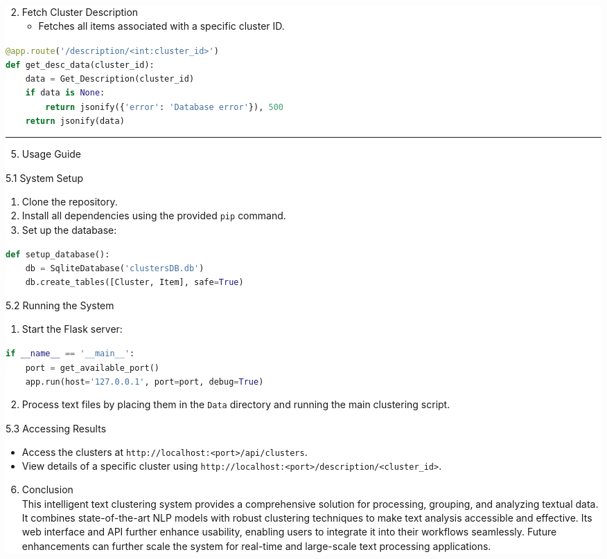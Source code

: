 2. Fetch Cluster Description
   - Fetches all items associated with a specific cluster ID.  

```python  
@app.route('/description/<int:cluster_id>')  
def get_desc_data(cluster_id):  
    data = Get_Description(cluster_id)  
    if data is None:  
        return jsonify({'error': 'Database error'}), 500  
    return jsonify(data)  
```  

---

 5. Usage Guide  

5.1 System Setup  
1. Clone the repository.  
2. Install all dependencies using the provided `pip` command.  
3. Set up the database:  

```python  
def setup_database():  
    db = SqliteDatabase('clustersDB.db')  
    db.create_tables([Cluster, Item], safe=True)  
```  

5.2 Running the System  
1. Start the Flask server:  
```python  
if __name__ == '__main__':  
    port = get_available_port()  
    app.run(host='127.0.0.1', port=port, debug=True)  
```  
2. Process text files by placing them in the `Data` directory and running the main clustering script.  

5.3 Accessing Results  
- Access the clusters at `http://localhost:<port>/api/clusters`.  
- View details of a specific cluster using `http://localhost:<port>/description/<cluster_id>`.  
 

6. Conclusion  
This intelligent text clustering system provides a comprehensive solution for processing, grouping, and analyzing textual data. It combines state-of-the-art NLP models with robust clustering techniques to make text analysis accessible and effective. Its web interface and API further enhance usability, enabling users to integrate it into their workflows seamlessly. Future enhancements can further scale the system for real-time and large-scale text processing applications.
